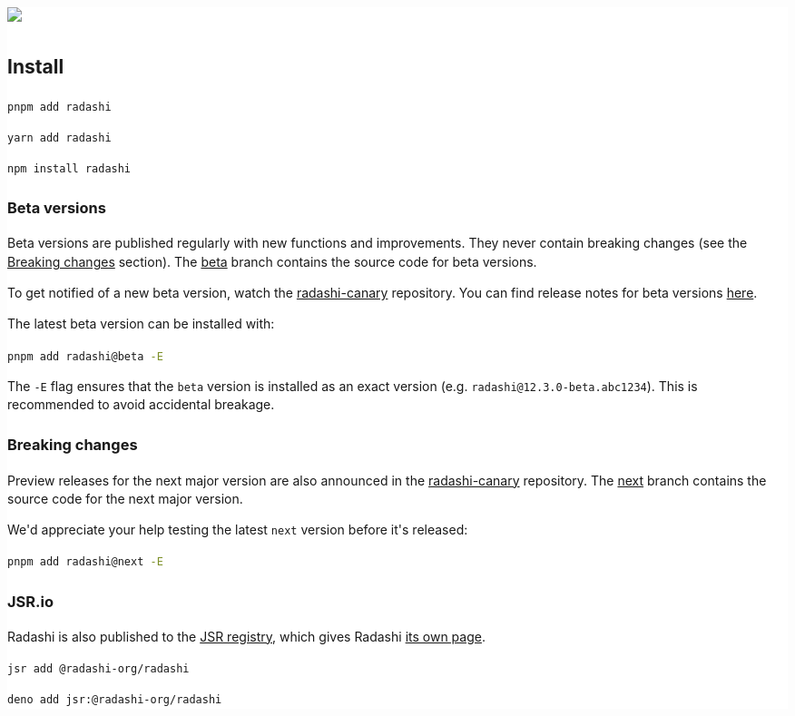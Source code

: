 <img src="https://github.com/radashi-org/radashi/raw/main/.github/img/rule.png" width="100%" />

## Install

```sh
pnpm add radashi
```

```sh
yarn add radashi
```

```sh
npm install radashi
```

### Beta versions

Beta versions are published regularly with new functions and improvements. They never contain breaking changes (see the [Breaking changes](#breaking-changes) section). The [beta](https://github.com/radashi-org/radashi/tree/beta) branch contains the source code for beta versions.

To get notified of a new beta version, watch the [radashi-canary](https://github.com/radashi-org/radashi-canary) repository. You can find release notes for beta versions [here](https://github.com/radashi-org/radashi-canary/releases).

The latest beta version can be installed with:

```sh
pnpm add radashi@beta -E
```

The `-E` flag ensures that the `beta` version is installed as an exact version (e.g. `radashi@12.3.0-beta.abc1234`). This is recommended to avoid accidental breakage.

### Breaking changes

Preview releases for the next major version are also announced in the [radashi-canary](https://github.com/radashi-org/radashi-canary/releases) repository. The [next](https://github.com/radashi-org/radashi/tree/next) branch contains the source code for the next major version.

We'd appreciate your help testing the latest `next` version before it's released:

```sh
pnpm add radashi@next -E
```

### JSR.io

Radashi is also published to the [JSR registry](https://jsr.io/docs/why), which gives Radashi [its own page](https://jsr.io/@radashi-org/radashi).

```sh
jsr add @radashi-org/radashi
```

```sh
deno add jsr:@radashi-org/radashi
```
